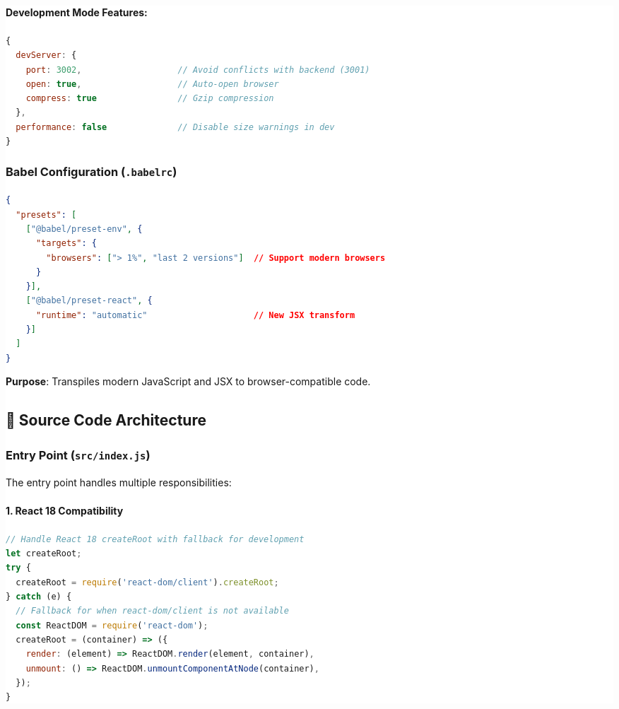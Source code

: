#### Development Mode Features:
```javascript
{
  devServer: {
    port: 3002,                   // Avoid conflicts with backend (3001)
    open: true,                   // Auto-open browser
    compress: true                // Gzip compression
  },
  performance: false              // Disable size warnings in dev
}
```

### Babel Configuration (`.babelrc`)

```json
{
  "presets": [
    ["@babel/preset-env", {
      "targets": {
        "browsers": ["> 1%", "last 2 versions"]  // Support modern browsers
      }
    }],
    ["@babel/preset-react", {
      "runtime": "automatic"                     // New JSX transform
    }]
  ]
}
```

**Purpose**: Transpiles modern JavaScript and JSX to browser-compatible code.

## 🧩 Source Code Architecture

### Entry Point (`src/index.js`)

The entry point handles multiple responsibilities:

#### 1. React 18 Compatibility
```javascript
// Handle React 18 createRoot with fallback for development
let createRoot;
try {
  createRoot = require('react-dom/client').createRoot;
} catch (e) {
  // Fallback for when react-dom/client is not available
  const ReactDOM = require('react-dom');
  createRoot = (container) => ({
    render: (element) => ReactDOM.render(element, container),
    unmount: () => ReactDOM.unmountComponentAtNode(container),
  });
}
```
